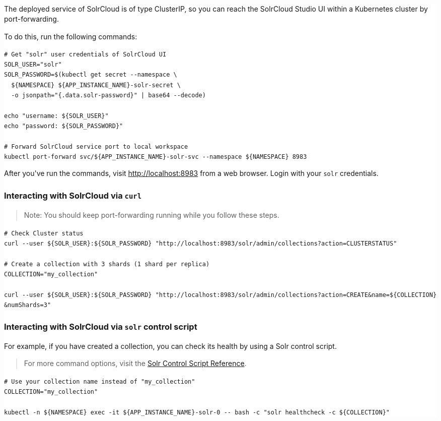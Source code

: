 The deployed service of SolrCloud is of type ClusterIP, so you can reach the
SolrCloud Studio UI within a Kubernetes cluster by port-forwarding.

To do this, run the following commands:

```shell
# Get "solr" user credentials of SolrCloud UI
SOLR_USER="solr"
SOLR_PASSWORD=$(kubectl get secret --namespace \
  ${NAMESPACE} ${APP_INSTANCE_NAME}-solr-secret \
  -o jsonpath="{.data.solr-password}" | base64 --decode)

echo "username: ${SOLR_USER}"
echo "password: ${SOLR_PASSWORD}"

# Forward SolrCloud service port to local workspace
kubectl port-forward svc/${APP_INSTANCE_NAME}-solr-svc --namespace ${NAMESPACE} 8983
```

After you've run the commands, visit
[http://localhost:8983](http://localhost:8983) from a web browser. Login with
your `solr` credentials.

### Interacting with SolrCloud via `curl`

> Note: You should keep port-forwarding running while you follow these steps.

```shell
# Check Cluster status
curl --user ${SOLR_USER}:${SOLR_PASSWORD} "http://localhost:8983/solr/admin/collections?action=CLUSTERSTATUS"

# Create a collection with 3 shards (1 shard per replica)
COLLECTION="my_collection"

curl --user ${SOLR_USER}:${SOLR_PASSWORD} "http://localhost:8983/solr/admin/collections?action=CREATE&name=${COLLECTION}&numShards=3"
```

### Interacting with SolrCloud via `solr` control script

For example, if you have created a collection, you can check its health by
using a Solr control script.

> For more command options, visit the
> [Solr Control Script Reference](https://lucene.apache.org/solr/guide/8_6/solr-control-script-reference.html).

```shell
# Use your collection name instead of "my_collection"
COLLECTION="my_collection"

kubectl -n ${NAMESPACE} exec -it ${APP_INSTANCE_NAME}-solr-0 -- bash -c "solr healthcheck -c ${COLLECTION}"
```
